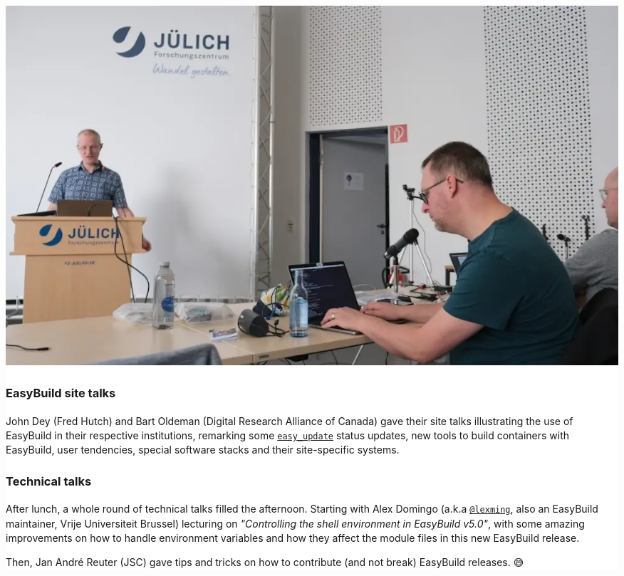 ![image](eum25_day1-05.webp)

### EasyBuild site talks

John Dey (Fred Hutch) and Bart Oldeman (Digital Research Alliance of Canada) gave their site talks illustrating the use of EasyBuild in
their respective institutions, remarking some [`easy_update`](https://github.com/fizwit/easy_update) status updates, new tools to build
containers with EasyBuild, user tendencies, special software stacks and their site-specific systems.

### Technical talks

After lunch, a whole round of technical talks filled the afternoon. Starting with Alex Domingo (a.k.a [`@lexming`](https://github.com/lexming),
also an EasyBuild maintainer, Vrije Universiteit Brussel) lecturing on *"Controlling the shell environment in EasyBuild v5.0"*, with some amazing
improvements on how to handle environment variables and how they affect the module files in this new EasyBuild release.

Then, Jan André Reuter (JSC) gave tips and tricks on how to contribute (and not break) EasyBuild releases. :sweat_smile:
